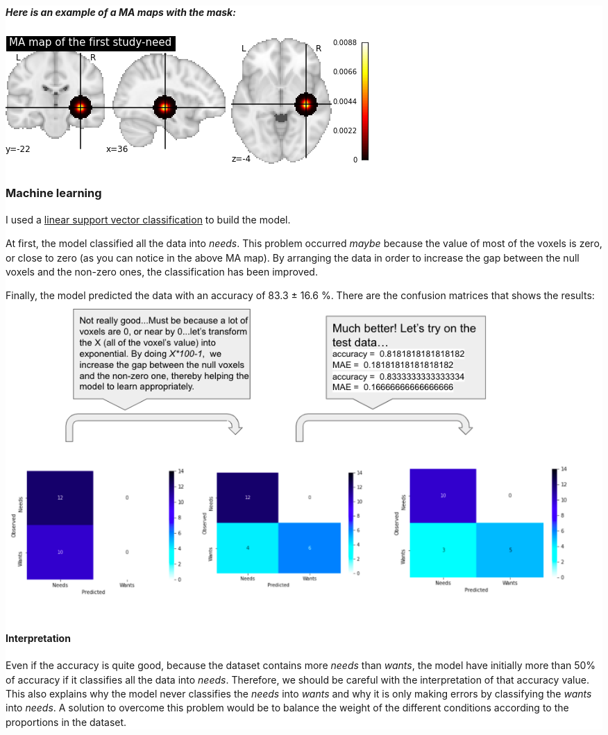 ##### Here is an example of a MA maps with the mask:
![Ma map example!](./MA_map_first_study-need.png)

### Machine learning
I used a [linear support vector classification](https://scikit-learn.org/stable/modules/generated/sklearn.svm.SVC.html) to build the model.

At first, the model classified all the data into *needs*. This problem occurred *maybe* because the value of most of the voxels is zero, or close to zero (as you can notice in the above MA map). By arranging the data in order to increase the gap between the null voxels and the non-zero ones, the classification has been improved.  

Finally, the model predicted the data with an accuracy of 83.3 ± 16.6 %.
There are the confusion matrices that shows the results:
![Confusion matrice](./Confusion-Matrices.png)

#### Interpretation
Even if the accuracy is quite good, because the dataset contains more *needs* than *wants*, the model have initially more than 50% of accuracy if it classifies all the data into *needs*. Therefore, we should be careful with the interpretation of that accuracy value. This also explains why the model never classifies the *needs* into *wants* and why it is only making errors by classifying the *wants* into *needs*. A solution to overcome this problem would be to balance the weight of the different conditions according to the proportions in the dataset.
